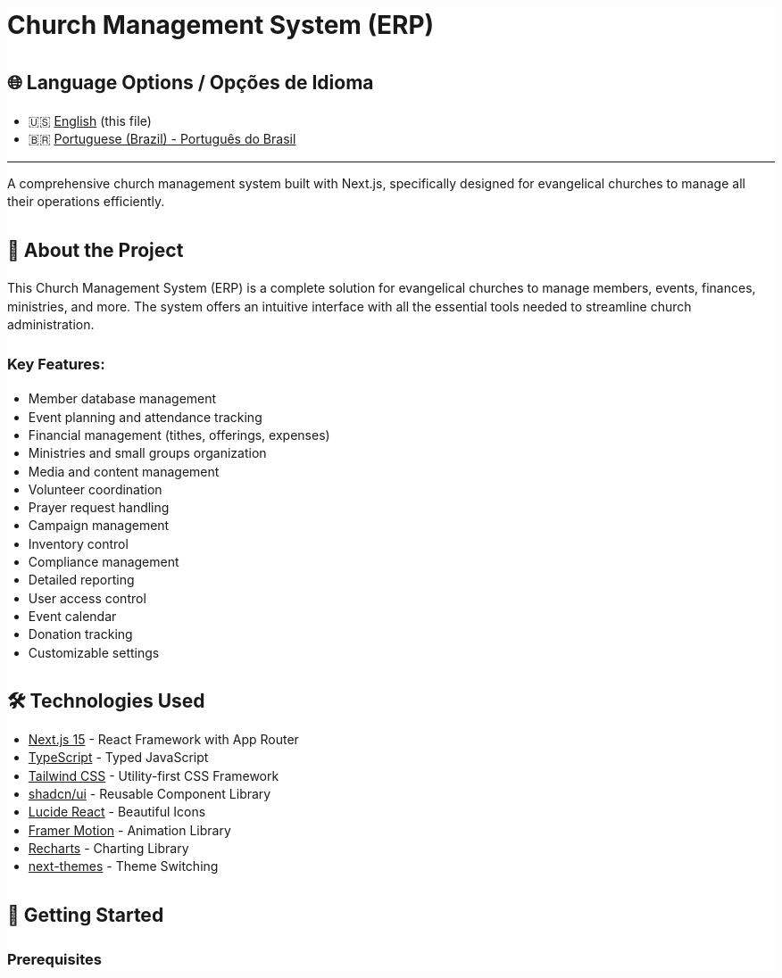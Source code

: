 # Church Management System (ERP)

## 🌐 Language Options / Opções de Idioma

- 🇺🇸 [English](README_EN.md) (this file)
- 🇧🇷 [Portuguese (Brazil) - Português do Brasil](README.md)

---

A comprehensive church management system built with Next.js, specifically designed for evangelical churches to manage all their operations efficiently.

## 🕍 About the Project

This Church Management System (ERP) is a complete solution for evangelical churches to manage members, events, finances, ministries, and more. The system offers an intuitive interface with all the essential tools needed to streamline church administration.

### Key Features:
- Member database management
- Event planning and attendance tracking
- Financial management (tithes, offerings, expenses)
- Ministries and small groups organization
- Media and content management
- Volunteer coordination
- Prayer request handling
- Campaign management
- Inventory control
- Compliance management
- Detailed reporting
- User access control
- Event calendar
- Donation tracking
- Customizable settings

## 🛠️ Technologies Used

- [Next.js 15](https://nextjs.org/) - React Framework with App Router
- [TypeScript](https://www.typescriptlang.org/) - Typed JavaScript
- [Tailwind CSS](https://tailwindcss.com/) - Utility-first CSS Framework
- [shadcn/ui](https://ui.shadcn.com/) - Reusable Component Library
- [Lucide React](https://lucide.dev/) - Beautiful Icons
- [Framer Motion](https://www.framer.com/motion/) - Animation Library
- [Recharts](https://recharts.org/) - Charting Library
- [next-themes](https://github.com/pacocoursey/next-themes) - Theme Switching

## 🚀 Getting Started

### Prerequisites

